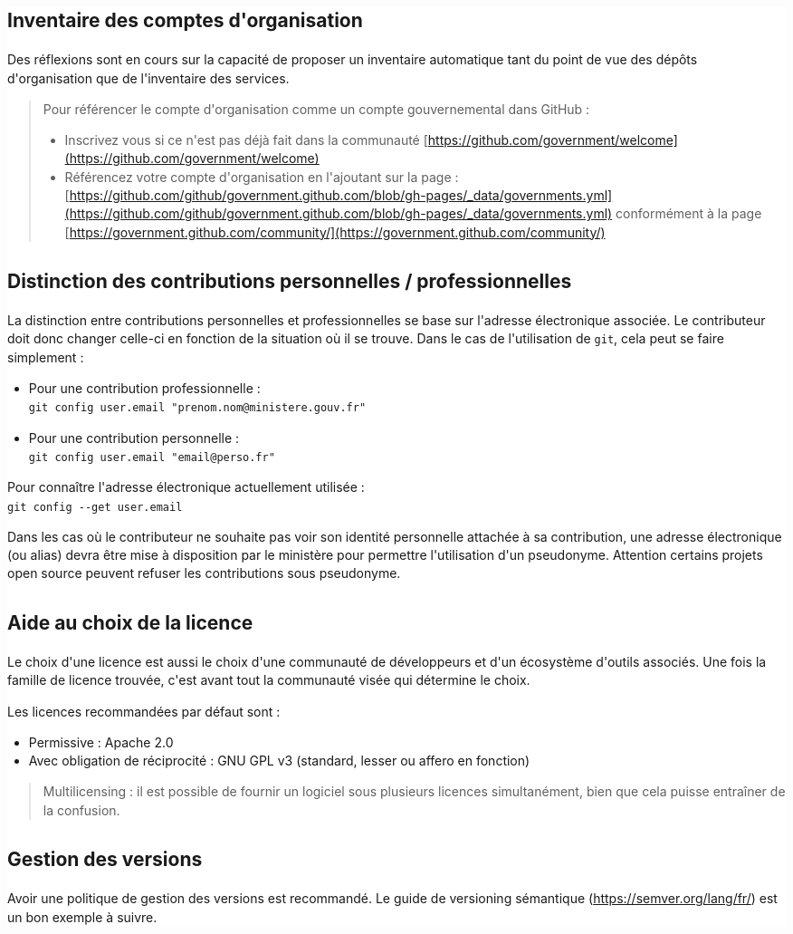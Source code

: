 ## Inventaire des comptes d'organisation

Des réflexions sont en cours sur la capacité de proposer un inventaire automatique tant du point de vue des dépôts d'organisation que de l'inventaire des services.

> Pour référencer le compte d'organisation comme un compte gouvernemental dans GitHub :
>
>  * Inscrivez vous si ce n'est pas déjà fait dans la communauté [https://github.com/government/welcome](https://github.com/government/welcome)
>  * Référencez votre compte d'organisation en l'ajoutant sur la page : [https://github.com/github/government.github.com/blob/gh-pages/_data/governments.yml](https://github.com/github/government.github.com/blob/gh-pages/_data/governments.yml) conformément à la page [https://government.github.com/community/](https://government.github.com/community/)

## Distinction des contributions personnelles / professionnelles

La distinction entre contributions personnelles et professionnelles se base sur l'adresse électronique associée.  Le contributeur doit donc changer celle-ci en fonction de la situation où il se trouve.  Dans le cas de l'utilisation de `git`, cela peut se faire simplement :

* Pour une contribution professionnelle :
<br>`git config user.email "prenom.nom@ministere.gouv.fr"`

* Pour une contribution personnelle :
<br>`git config user.email "email@perso.fr"`

Pour connaître l'adresse électronique actuellement utilisée :
<br>`git config --get user.email`

Dans les cas où le contributeur ne souhaite pas voir son identité personnelle attachée à sa contribution, une adresse électronique (ou alias) devra être mise à disposition par le ministère pour permettre l'utilisation d'un pseudonyme. Attention certains projets open source peuvent refuser les contributions sous pseudonyme.

## Aide au choix de la licence

Le choix d'une licence est aussi le choix d'une communauté de développeurs et d'un écosystème d'outils associés. Une fois la famille de licence trouvée, c'est avant tout la communauté visée qui détermine le choix.

Les licences recommandées par défaut sont :

  * Permissive : Apache 2.0
  * Avec obligation de réciprocité : GNU GPL v3 (standard, lesser ou affero en fonction)

 > Multilicensing : il est possible de fournir un logiciel sous plusieurs licences simultanément, bien que cela puisse entraîner de la confusion.

## Gestion des versions

Avoir une politique de gestion des versions est recommandé. Le guide de versioning sémantique (https://semver.org/lang/fr/) est un bon exemple à suivre.
